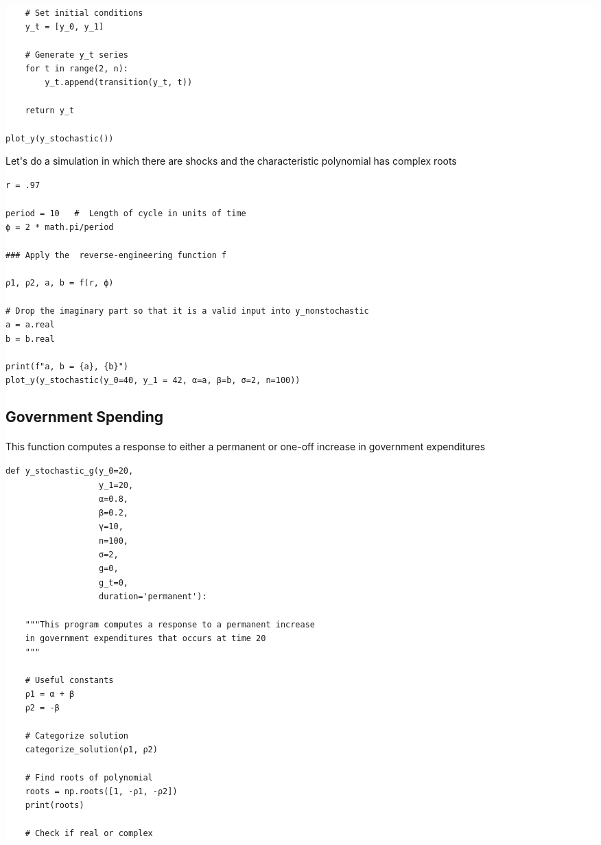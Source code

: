 ```{code-cell} python3
    # Set initial conditions
    y_t = [y_0, y_1]

    # Generate y_t series
    for t in range(2, n):
        y_t.append(transition(y_t, t))

    return y_t

plot_y(y_stochastic())
```

Let's do a simulation in which there are shocks and the characteristic polynomial has complex roots

```{code-cell} python3
r = .97

period = 10   #  Length of cycle in units of time
ϕ = 2 * math.pi/period

### Apply the  reverse-engineering function f

ρ1, ρ2, a, b = f(r, ϕ)

# Drop the imaginary part so that it is a valid input into y_nonstochastic
a = a.real
b = b.real

print(f"a, b = {a}, {b}")
plot_y(y_stochastic(y_0=40, y_1 = 42, α=a, β=b, σ=2, n=100))
```

## Government Spending

This function computes a response to either a permanent or one-off increase
in government expenditures

```{code-cell} python3
def y_stochastic_g(y_0=20,
                   y_1=20,
                   α=0.8,
                   β=0.2,
                   γ=10,
                   n=100,
                   σ=2,
                   g=0,
                   g_t=0,
                   duration='permanent'):

    """This program computes a response to a permanent increase
    in government expenditures that occurs at time 20
    """

    # Useful constants
    ρ1 = α + β
    ρ2 = -β

    # Categorize solution
    categorize_solution(ρ1, ρ2)

    # Find roots of polynomial
    roots = np.roots([1, -ρ1, -ρ2])
    print(roots)

    # Check if real or complex
```